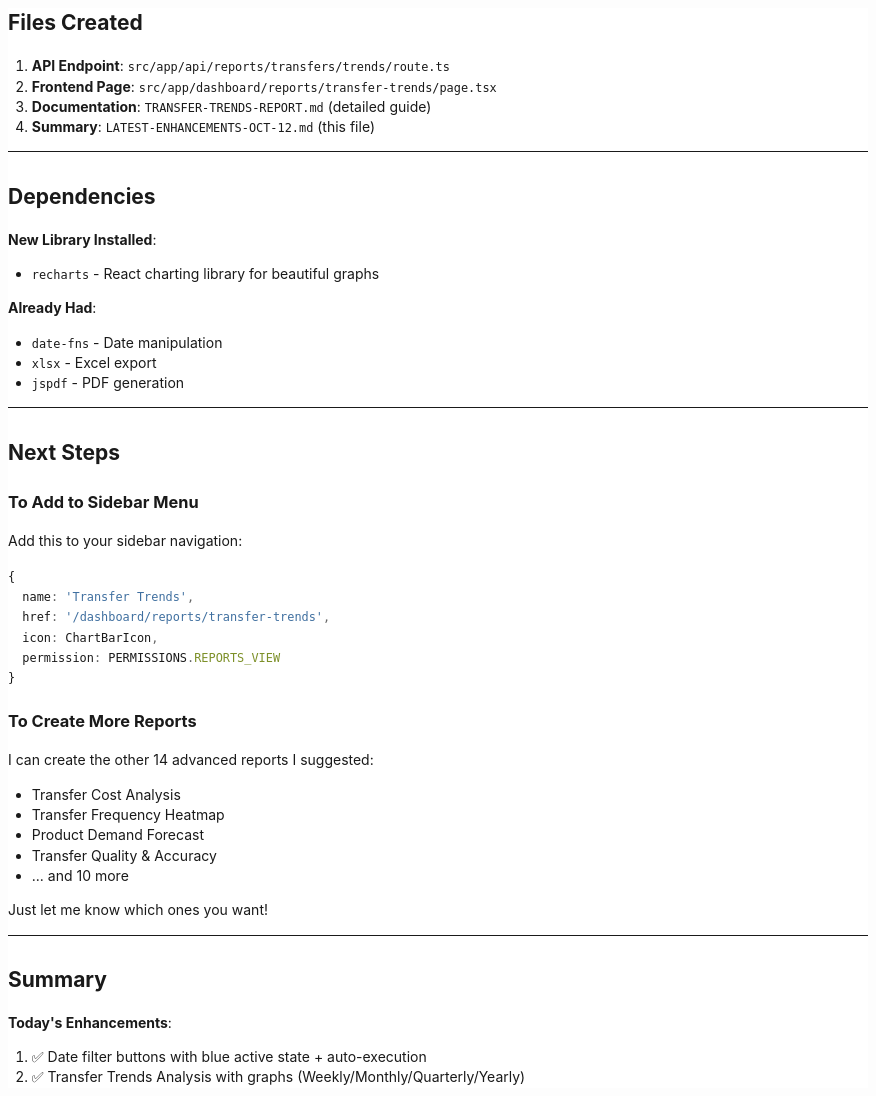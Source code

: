 
## Files Created

1. **API Endpoint**: `src/app/api/reports/transfers/trends/route.ts`
2. **Frontend Page**: `src/app/dashboard/reports/transfer-trends/page.tsx`
3. **Documentation**: `TRANSFER-TRENDS-REPORT.md` (detailed guide)
4. **Summary**: `LATEST-ENHANCEMENTS-OCT-12.md` (this file)

---

## Dependencies

**New Library Installed**:
- `recharts` - React charting library for beautiful graphs

**Already Had**:
- `date-fns` - Date manipulation
- `xlsx` - Excel export
- `jspdf` - PDF generation

---

## Next Steps

### To Add to Sidebar Menu

Add this to your sidebar navigation:

```typescript
{
  name: 'Transfer Trends',
  href: '/dashboard/reports/transfer-trends',
  icon: ChartBarIcon,
  permission: PERMISSIONS.REPORTS_VIEW
}
```

### To Create More Reports

I can create the other 14 advanced reports I suggested:
- Transfer Cost Analysis
- Transfer Frequency Heatmap
- Product Demand Forecast
- Transfer Quality & Accuracy
- ... and 10 more

Just let me know which ones you want!

---

## Summary

**Today's Enhancements**:
1. ✅ Date filter buttons with blue active state + auto-execution
2. ✅ Transfer Trends Analysis with graphs (Weekly/Monthly/Quarterly/Yearly)
